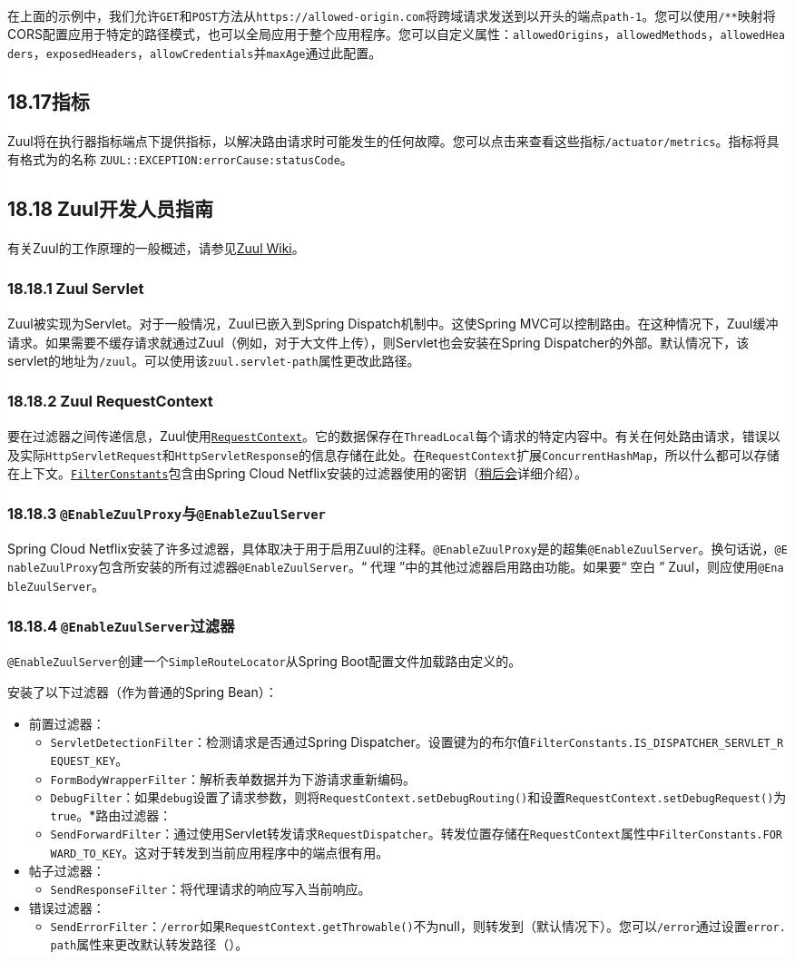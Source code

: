 在上面的示例中，我们允许`GET`和`POST`方法从`https://allowed-origin.com`将跨域请求发送到以开头的端点`path-1`。您可以使用`/**`映射将CORS配置应用于特定的路径模式，也可以全局应用于整个应用程序。您可以自定义属性：`allowedOrigins`，`allowedMethods`，`allowedHeaders`，`exposedHeaders`，`allowCredentials`并`maxAge`通过此配置。

## 18.17指标

Zuul将在执行器指标端点下提供指标，以解决路由请求时可能发生的任何故障。您可以点击来查看这些指标`/actuator/metrics`。指标将具有格式为的名称 `ZUUL::EXCEPTION:errorCause:statusCode`。

## 18.18 Zuul开发人员指南

有关Zuul的工作原理的一般概述，请参见[Zuul Wiki](https://github.com/Netflix/zuul/wiki/How-it-Works)。

### 18.18.1 Zuul Servlet

Zuul被实现为Servlet。对于一般情况，Zuul已嵌入到Spring Dispatch机制中。这使Spring MVC可以控制路由。在这种情况下，Zuul缓冲请求。如果需要不缓存请求就通过Zuul（例如，对于大文件上传），则Servlet也会安装在Spring Dispatcher的外部。默认情况下，该servlet的地址为`/zuul`。可以使用该`zuul.servlet-path`属性更改此路径。

### 18.18.2 Zuul RequestContext

要在过滤器之间传递信息，Zuul使用[`RequestContext`](https://github.com/Netflix/zuul/blob/1.x/zuul-core/src/main/java/com/netflix/zuul/context/RequestContext.java)。它的数据保存在`ThreadLocal`每个请求的特定内容中。有关在何处路由请求，错误以及实际`HttpServletRequest`和`HttpServletResponse`的信息存储在此处。在`RequestContext`扩展`ConcurrentHashMap`，所以什么都可以存储在上下文。[`FilterConstants`](https://github.com/spring-cloud/spring-cloud-netflix/blob/master/spring-cloud-netflix-zuul/src/main/java/org/springframework/cloud/netflix/zuul/filters/support/FilterConstants.java)包含由Spring Cloud Netflix安装的过滤器使用的密钥（[稍后会](https://cloud.spring.io/spring-cloud-static/Greenwich.SR3/multi/multi__router_and_filter_zuul.html#zuul-developer-guide-enable-filters)详细介绍）。

### 18.18.3 `@EnableZuulProxy`与`@EnableZuulServer`

Spring Cloud Netflix安装了许多过滤器，具体取决于用于启用Zuul的注释。`@EnableZuulProxy`是的超集`@EnableZuulServer`。换句话说，`@EnableZuulProxy`包含所安装的所有过滤器`@EnableZuulServer`。“ 代理 ”中的其他过滤器启用路由功能。如果要“ 空白 ” Zuul，则应使用`@EnableZuulServer`。

### 18.18.4 `@EnableZuulServer`过滤器

`@EnableZuulServer`创建一个`SimpleRouteLocator`从Spring Boot配置文件加载路由定义的。

安装了以下过滤器（作为普通的Spring Bean）：

- 前置过滤器：
  - `ServletDetectionFilter`：检测请求是否通过Spring Dispatcher。设置键为的布尔值`FilterConstants.IS_DISPATCHER_SERVLET_REQUEST_KEY`。
  - `FormBodyWrapperFilter`：解析表单数据并为下游请求重新编码。
  - `DebugFilter`：如果`debug`设置了请求参数，则将`RequestContext.setDebugRouting()`和设置`RequestContext.setDebugRequest()`为`true`。*路由过滤器：
  - `SendForwardFilter`：通过使用Servlet转发请求`RequestDispatcher`。转发位置存储在`RequestContext`属性中`FilterConstants.FORWARD_TO_KEY`。这对于转发到当前应用程序中的端点很有用。
- 帖子过滤器：
  - `SendResponseFilter`：将代理请求的响应写入当前响应。
- 错误过滤器：
  - `SendErrorFilter`：`/error`如果`RequestContext.getThrowable()`不为null，则转发到（默认情况下）。您可以`/error`通过设置`error.path`属性来更改默认转发路径（）。
